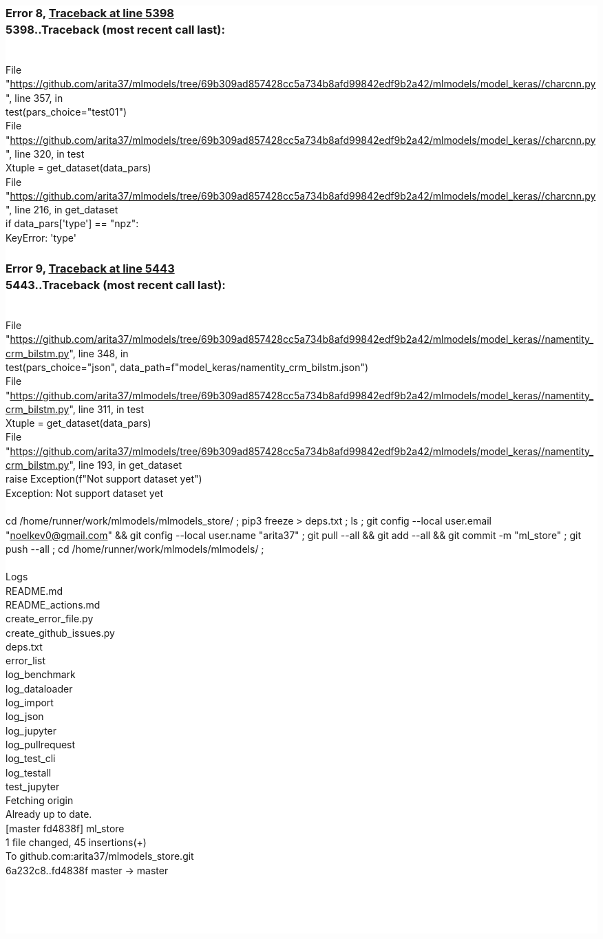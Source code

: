 

### Error 8, [Traceback at line 5398](https://github.com/arita37/mlmodels_store/blob/master/log_testall/log_testall.py#L5398)<br />5398..Traceback (most recent call last):
<br />  File "https://github.com/arita37/mlmodels/tree/69b309ad857428cc5a734b8afd99842edf9b2a42/mlmodels/model_keras//charcnn.py", line 357, in <module>
<br />    test(pars_choice="test01")
<br />  File "https://github.com/arita37/mlmodels/tree/69b309ad857428cc5a734b8afd99842edf9b2a42/mlmodels/model_keras//charcnn.py", line 320, in test
<br />    Xtuple = get_dataset(data_pars)
<br />  File "https://github.com/arita37/mlmodels/tree/69b309ad857428cc5a734b8afd99842edf9b2a42/mlmodels/model_keras//charcnn.py", line 216, in get_dataset
<br />    if data_pars['type'] == "npz":
<br />KeyError: 'type'



### Error 9, [Traceback at line 5443](https://github.com/arita37/mlmodels_store/blob/master/log_testall/log_testall.py#L5443)<br />5443..Traceback (most recent call last):
<br />  File "https://github.com/arita37/mlmodels/tree/69b309ad857428cc5a734b8afd99842edf9b2a42/mlmodels/model_keras//namentity_crm_bilstm.py", line 348, in <module>
<br />    test(pars_choice="json", data_path=f"model_keras/namentity_crm_bilstm.json")
<br />  File "https://github.com/arita37/mlmodels/tree/69b309ad857428cc5a734b8afd99842edf9b2a42/mlmodels/model_keras//namentity_crm_bilstm.py", line 311, in test
<br />    Xtuple = get_dataset(data_pars)
<br />  File "https://github.com/arita37/mlmodels/tree/69b309ad857428cc5a734b8afd99842edf9b2a42/mlmodels/model_keras//namentity_crm_bilstm.py", line 193, in get_dataset
<br />    raise Exception(f"Not support dataset yet")
<br />Exception: Not support dataset yet
<br />
<br />   cd /home/runner/work/mlmodels/mlmodels_store/ ;            pip3 freeze > deps.txt ;            ls ;            git config --local user.email "noelkev0@gmail.com" && git config --local user.name "arita37"         ;            git pull --all  &&  git add --all &&  git commit -m "ml_store"  ;            git push --all ;            cd /home/runner/work/mlmodels/mlmodels/ ;         
<br />Logs
<br />README.md
<br />README_actions.md
<br />create_error_file.py
<br />create_github_issues.py
<br />deps.txt
<br />error_list
<br />log_benchmark
<br />log_dataloader
<br />log_import
<br />log_json
<br />log_jupyter
<br />log_pullrequest
<br />log_test_cli
<br />log_testall
<br />test_jupyter
<br />Fetching origin
<br />Already up to date.
<br />[master fd4838f] ml_store
<br /> 1 file changed, 45 insertions(+)
<br />To github.com:arita37/mlmodels_store.git
<br />   6a232c8..fd4838f  master -> master
<br />
<br />
<br />
<br />
<br />